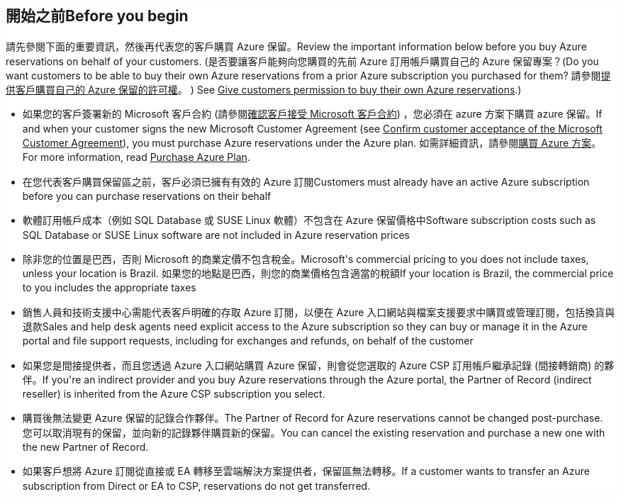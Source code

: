 ## <a name="before-you-begin"></a><span data-ttu-id="0f8c5-116">開始之前</span><span class="sxs-lookup"><span data-stu-id="0f8c5-116">Before you begin</span></span>

<span data-ttu-id="0f8c5-117">請先參閱下面的重要資訊，然後再代表您的客戶購買 Azure 保留。</span><span class="sxs-lookup"><span data-stu-id="0f8c5-117">Review the important information below before you buy Azure reservations on behalf of your customers.</span></span> <span data-ttu-id="0f8c5-118"> (是否要讓客戶能夠向您購買的先前 Azure 訂用帳戶購買自己的 Azure 保留專案？</span><span class="sxs-lookup"><span data-stu-id="0f8c5-118">(Do you want customers to be able to buy their own Azure reservations from a prior Azure subscription you purchased for them?</span></span> <span data-ttu-id="0f8c5-119">請參閱[提供客戶購買自己的 Azure 保留的許可權](give-customers-permission.md#give-customers-permission-to-buy-their-own-azure-reservations)。 ) </span><span class="sxs-lookup"><span data-stu-id="0f8c5-119">See [Give customers permission to buy their own Azure reservations](give-customers-permission.md#give-customers-permission-to-buy-their-own-azure-reservations).)</span></span>

- <span data-ttu-id="0f8c5-120">如果您的客戶簽署新的 Microsoft 客戶合約 (請參閱[確認客戶接受 Microsoft 客戶合約](confirm-customer-agreement.md)) ，您必須在 azure 方案下購買 azure 保留。</span><span class="sxs-lookup"><span data-stu-id="0f8c5-120">If and when your customer signs the new Microsoft Customer Agreement (see [Confirm customer acceptance of the Microsoft Customer Agreement](confirm-customer-agreement.md)), you must purchase Azure reservations under the Azure plan.</span></span> <span data-ttu-id="0f8c5-121">如需詳細資訊，請參閱[購買 Azure 方案](purchase-azure-plan.md)。</span><span class="sxs-lookup"><span data-stu-id="0f8c5-121">For more information, read [Purchase Azure Plan](purchase-azure-plan.md).</span></span>

- <span data-ttu-id="0f8c5-122">在您代表客戶購買保留區之前，客戶必須已擁有有效的 Azure 訂閱</span><span class="sxs-lookup"><span data-stu-id="0f8c5-122">Customers must already have an active Azure subscription before you can purchase reservations on their behalf</span></span>
  
- <span data-ttu-id="0f8c5-123">軟體訂用帳戶成本（例如 SQL Database 或 SUSE Linux 軟體）不包含在 Azure 保留價格中</span><span class="sxs-lookup"><span data-stu-id="0f8c5-123">Software subscription costs such as SQL Database or SUSE Linux software are not included in Azure reservation prices</span></span>

- <span data-ttu-id="0f8c5-124">除非您的位置是巴西，否則 Microsoft 的商業定價不包含稅金。</span><span class="sxs-lookup"><span data-stu-id="0f8c5-124">Microsoft's commercial pricing to you does not include taxes, unless your location is Brazil.</span></span> <span data-ttu-id="0f8c5-125">如果您的地點是巴西，則您的商業價格包含適當的稅額</span><span class="sxs-lookup"><span data-stu-id="0f8c5-125">If your location is Brazil, the commercial price to you includes the appropriate taxes</span></span>

- <span data-ttu-id="0f8c5-126">銷售人員和技術支援中心需能代表客戶明確的存取 Azure 訂閱，以便在 Azure 入口網站與檔案支援要求中購買或管理訂閱，包括換貨與退款</span><span class="sxs-lookup"><span data-stu-id="0f8c5-126">Sales and help desk agents need explicit access to the Azure subscription so they can buy or manage it in the Azure portal and file support requests, including for exchanges and refunds, on behalf of the customer</span></span>  

- <span data-ttu-id="0f8c5-127">如果您是間接提供者，而且您透過 Azure 入口網站購買 Azure 保留，則會從您選取的 Azure CSP 訂用帳戶繼承記錄 (間接轉銷商) 的夥伴。</span><span class="sxs-lookup"><span data-stu-id="0f8c5-127">If you're an indirect provider and you buy Azure reservations through the Azure portal, the Partner of Record (indirect reseller) is inherited from the Azure CSP subscription you select.</span></span>

- <span data-ttu-id="0f8c5-128">購買後無法變更 Azure 保留的記錄合作夥伴。</span><span class="sxs-lookup"><span data-stu-id="0f8c5-128">The Partner of Record for Azure reservations cannot be changed post-purchase.</span></span> <span data-ttu-id="0f8c5-129">您可以取消現有的保留，並向新的記錄夥伴購買新的保留。</span><span class="sxs-lookup"><span data-stu-id="0f8c5-129">You can cancel the existing reservation and purchase a new one with the new Partner of Record.</span></span>

- <span data-ttu-id="0f8c5-130">如果客戶想將 Azure 訂閱從直接或 EA 轉移至雲端解決方案提供者，保留區無法轉移。</span><span class="sxs-lookup"><span data-stu-id="0f8c5-130">If a customer wants to transfer an Azure subscription from Direct or EA to CSP, reservations do not get transferred.</span></span>
